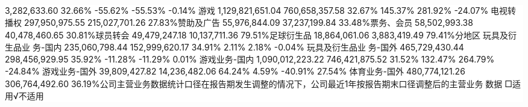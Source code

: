 3,282,633.60
32.66%
-55.62%
-55.53%
-0.14%
游戏
1,129,821,651.04
760,658,357.58
32.67%
145.37%
281.92%
-24.07%
电视转播权
297,950,975.55
215,027,701.26
27.83%赞助及广告
55,976,844.09
37,237,199.84
33.48%票务、会员
58,502,993.38
40,478,460.65
30.81%球员转会
49,479,247.18
10,137,711.36
79.51%足球衍生品
18,864,061.06
3,883,419.49
79.41%分地区
玩具及衍生品业
务-国内
235,060,798.44
152,999,620.17
34.91%
2.11%
2.18%
-0.04%
玩具及衍生品业
务-国外
465,729,430.44
298,456,929.95
35.92%
-11.28%
-11.29%
0.01%
游戏业务-国内
1,090,012,223.22
746,421,875.52
31.52%
132.47%
264.79%
-24.84%
游戏业务-国外
39,809,427.82
14,236,482.06
64.24%
4.59%
-40.91%
27.54%
体育业务-国外
480,774,121.26
306,764,492.60
36.19%公司主营业务数据统计口径在报告期发生调整的情况下，公司最近1年按报告期末口径调整后的主营业务
数据
□适用√不适用